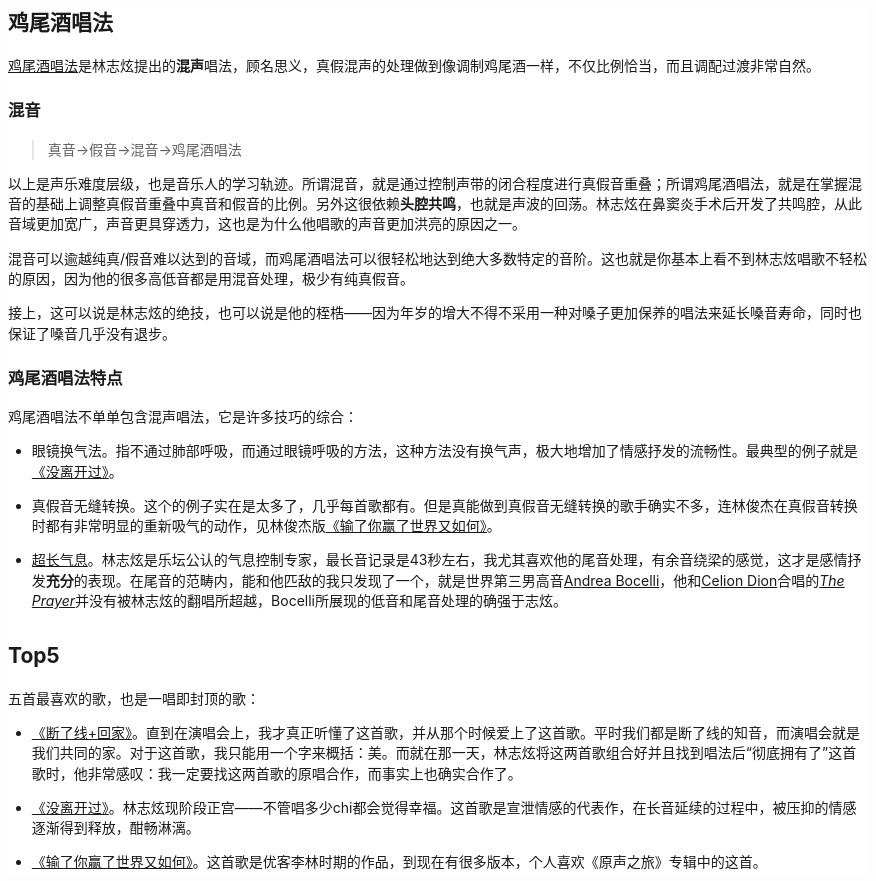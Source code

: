 ## 鸡尾酒唱法

  [鸡尾酒唱法](https://baike.baidu.com/item/%E9%B8%A1%E5%B0%BE%E9%85%92%E5%94%B1%E6%B3%95)是林志炫提出的**混声**唱法，顾名思义，真假混声的处理做到像调制鸡尾酒一样，不仅比例恰当，而且调配过渡非常自然。
  
### 混音

  > 真音->假音->混音->鸡尾酒唱法
  
  以上是声乐难度层级，也是音乐人的学习轨迹。所谓混音，就是通过控制声带的闭合程度进行真假音重叠；所谓鸡尾酒唱法，就是在掌握混音的基础上调整真假音重叠中真音和假音的比例。另外这很依赖**头腔共鸣**，也就是声波的回荡。林志炫在鼻窦炎手术后开发了共鸣腔，从此音域更加宽广，声音更具穿透力，这也是为什么他唱歌的声音更加洪亮的原因之一。

  混音可以逾越纯真/假音难以达到的音域，而鸡尾酒唱法可以很轻松地达到绝大多数特定的音阶。这也就是你基本上看不到林志炫唱歌不轻松的原因，因为他的很多高低音都是用混音处理，极少有纯真假音。
  
  接上，这可以说是林志炫的绝技，也可以说是他的桎梏——因为年岁的增大不得不采用一种对嗓子更加保养的唱法来延长嗓音寿命，同时也保证了嗓音几乎没有退步。
  
### 鸡尾酒唱法特点  

  鸡尾酒唱法不单单包含混声唱法，它是许多技巧的综合：
  
  * 眼镜换气法。指不通过肺部呼吸，而通过眼镜呼吸的方法，这种方法没有换气声，极大地增加了情感抒发的流畅性。最典型的例子就是[《没离开过》](https://www.bilibili.com/video/av10988250?from=search&seid=9856235267543096978)。

  * 真假音无缝转换。这个的例子实在是太多了，几乎每首歌都有。但是真能做到真假音无缝转换的歌手确实不多，连林俊杰在真假音转换时都有非常明显的重新吸气的动作，见林俊杰版[《输了你赢了世界又如何》](https://www.bilibili.com/video/av10988250?from=search&seid=9856235267543096978)。
  
  * [超长气息](http://www.iqiyi.com/w_19s0920vz1.html)。林志炫是乐坛公认的气息控制专家，最长音记录是43秒左右，我尤其喜欢他的尾音处理，有余音绕梁的感觉，这才是感情抒发**充分**的表现。在尾音的范畴内，能和他匹敌的我只发现了一个，就是世界第三男高音[Andrea Bocelli](https://zh.wikipedia.org/zh/%E5%AE%89%E5%BE%B7%E7%83%88%C2%B7%E6%B3%A2%E4%BC%BD%E5%88%A9)，他和[Celion Dion](https://zh.wikipedia.org/zh/%E5%B8%AD%E7%90%B3%C2%B7%E7%8B%84%E7%BF%81)合唱的[*The Prayer*](https://www.bilibili.com/video/av12152523?from=search&seid=8794495380334684537)并没有被林志炫的翻唱所超越，Bocelli所展现的低音和尾音处理的确强于志炫。

## Top5

  五首最喜欢的歌，也是一唱即封顶的歌：
  
  * [《断了线+回家》](https://www.bilibili.com/video/av529049?from=search&seid=17673028084656310745)。直到在演唱会上，我才真正听懂了这首歌，并从那个时候爱上了这首歌。平时我们都是断了线的知音，而演唱会就是我们共同的家。对于这首歌，我只能用一个字来概括：美。而就在那一天，林志炫将这两首歌组合好并且找到唱法后“彻底拥有了”这首歌时，他非常感叹：我一定要找这两首歌的原唱合作，而事实上也确实合作了。
  
  <center>
<audio controls="controls" playsinline="" webkit-playsinline="">  
<source src="http://other.web.rc01.sycdn.kuwo.cn/resource/n1/22/44/1720478554.mp3" type="audio/mpeg">  </audio>
  </center>
  
  * [《没离开过》](https://www.bilibili.com/video/av10988250?from=search&seid=2774369088466273612)。林志炫现阶段正宫——不管唱多少chi都会觉得幸福。这首歌是宣泄情感的代表作，在长音延续的过程中，被压抑的情感逐渐得到释放，酣畅淋漓。
  
  <center>
<audio controls="controls" playsinline="" webkit-playsinline="">  
<source src="http://other.web.nf01.sycdn.kuwo.cn/resource/n3/77/21/1986967332.mp3" type="audio/mpeg">  </audio>
  </center>
  
  * [《输了你赢了世界又如何》](https://music.163.com/#/song?id=109814)。这首歌是优客李林时期的作品，到现在有很多版本，个人喜欢《原声之旅》专辑中的这首。
  